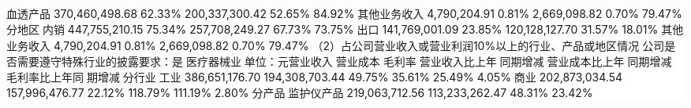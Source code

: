 血透产品
370,460,498.68
62.33%
200,337,300.42
52.65%
84.92%
其他业务收入
4,790,204.91
0.81%
2,669,098.82
0.70%
79.47%
分地区
内销
447,755,210.15
75.34%
257,708,249.27
67.73%
73.75%
出口
141,769,001.09
23.85%
120,128,127.70
31.57%
18.01%
其他业务收入
4,790,204.91
0.81%
2,669,098.82
0.70%
79.47%
（2）占公司营业收入或营业利润10%以上的行业、产品或地区情况
公司是否需要遵守特殊行业的披露要求：是
医疗器械业
单位：元营业收入
营业成本
毛利率
营业收入比上年
同期增减
营业成本比上年
同期增减
毛利率比上年同
期增减
分行业
工业
386,651,176.70
194,308,703.44
49.75%
35.61%
25.49%
4.05%
商业
202,873,034.54
157,996,476.77
22.12%
118.79%
111.19%
2.80%
分产品
监护仪产品
219,063,712.56
113,233,262.47
48.31%
23.42%